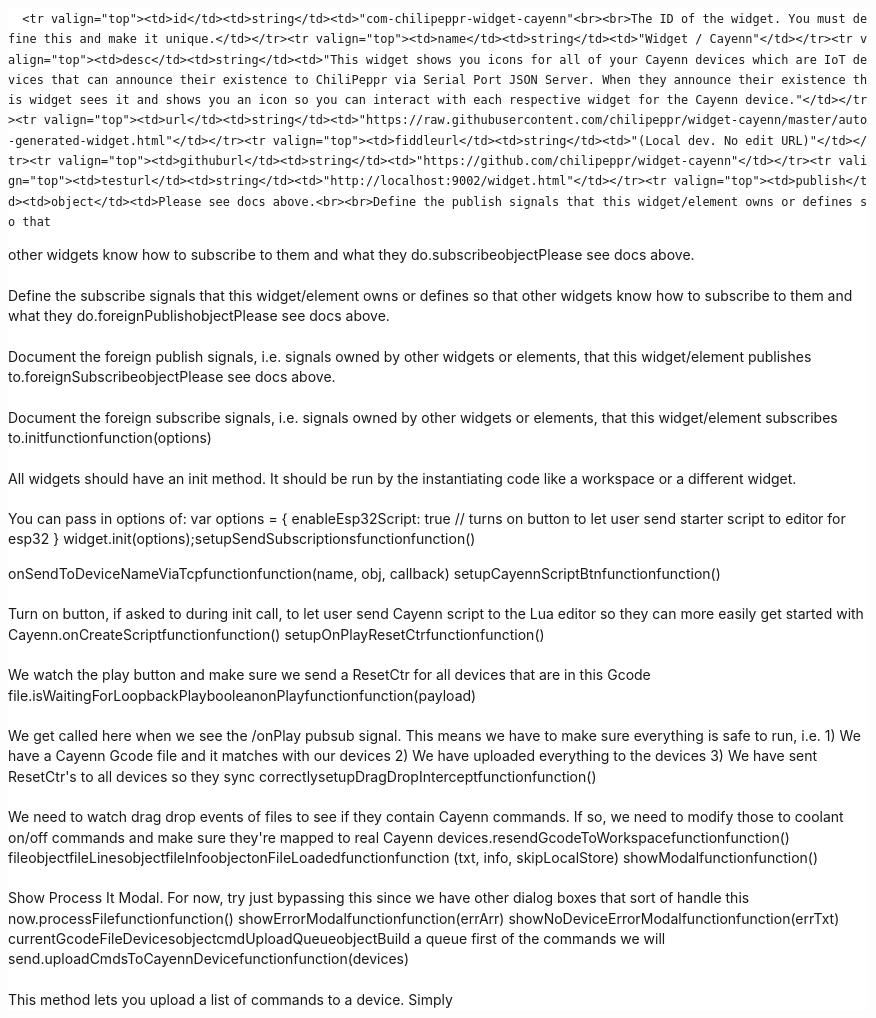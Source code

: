       <tr valign="top"><td>id</td><td>string</td><td>"com-chilipeppr-widget-cayenn"<br><br>The ID of the widget. You must define this and make it unique.</td></tr><tr valign="top"><td>name</td><td>string</td><td>"Widget / Cayenn"</td></tr><tr valign="top"><td>desc</td><td>string</td><td>"This widget shows you icons for all of your Cayenn devices which are IoT devices that can announce their existence to ChiliPeppr via Serial Port JSON Server. When they announce their existence this widget sees it and shows you an icon so you can interact with each respective widget for the Cayenn device."</td></tr><tr valign="top"><td>url</td><td>string</td><td>"https://raw.githubusercontent.com/chilipeppr/widget-cayenn/master/auto-generated-widget.html"</td></tr><tr valign="top"><td>fiddleurl</td><td>string</td><td>"(Local dev. No edit URL)"</td></tr><tr valign="top"><td>githuburl</td><td>string</td><td>"https://github.com/chilipeppr/widget-cayenn"</td></tr><tr valign="top"><td>testurl</td><td>string</td><td>"http://localhost:9002/widget.html"</td></tr><tr valign="top"><td>publish</td><td>object</td><td>Please see docs above.<br><br>Define the publish signals that this widget/element owns or defines so that
other widgets know how to subscribe to them and what they do.</td></tr><tr valign="top"><td>subscribe</td><td>object</td><td>Please see docs above.<br><br>Define the subscribe signals that this widget/element owns or defines so that
other widgets know how to subscribe to them and what they do.</td></tr><tr valign="top"><td>foreignPublish</td><td>object</td><td>Please see docs above.<br><br>Document the foreign publish signals, i.e. signals owned by other widgets
or elements, that this widget/element publishes to.</td></tr><tr valign="top"><td>foreignSubscribe</td><td>object</td><td>Please see docs above.<br><br>Document the foreign subscribe signals, i.e. signals owned by other widgets
or elements, that this widget/element subscribes to.</td></tr><tr valign="top"><td>init</td><td>function</td><td>function(options) 
<br><br>All widgets should have an init method. It should be run by the
instantiating code like a workspace or a different widget.<br><br>You can pass in options of:
var options = {
enableEsp32Script: true // turns on button to let user send starter script to editor for esp32
}
widget.init(options);</td></tr><tr valign="top"><td>setupSendSubscriptions</td><td>function</td><td>function() 
</td></tr><tr valign="top"><td>onSendToDeviceNameViaTcp</td><td>function</td><td>function(name, obj, callback) 
</td></tr><tr valign="top"><td>setupCayennScriptBtn</td><td>function</td><td>function() 
<br><br>Turn on button, if asked to during init call, to let user send Cayenn script
to the Lua editor so they can more easily get started with Cayenn.</td></tr><tr valign="top"><td>onCreateScript</td><td>function</td><td>function() 
</td></tr><tr valign="top"><td>setupOnPlayResetCtr</td><td>function</td><td>function() 
<br><br>We watch the play button and make sure we send a ResetCtr for all devices that
are in this Gcode file.</td></tr><tr valign="top"><td>isWaitingForLoopbackPlay</td><td>boolean</td><td></td></tr><tr valign="top"><td>onPlay</td><td>function</td><td>function(payload) 
<br><br>We get called here when we see the /onPlay pubsub signal. This means we have to make sure everything is safe to run, i.e.
1) We have a Cayenn Gcode file and it matches with our devices
2) We have uploaded everything to the devices
3) We have sent ResetCtr's to all devices so they sync correctly</td></tr><tr valign="top"><td>setupDragDropIntercept</td><td>function</td><td>function() 
<br><br>We need to watch drag drop events of files to see if they contain
Cayenn commands. If so, we need to modify those to coolant on/off commands
and make sure they're mapped to real Cayenn devices.</td></tr><tr valign="top"><td>resendGcodeToWorkspace</td><td>function</td><td>function() 
</td></tr><tr valign="top"><td>file</td><td>object</td><td></td></tr><tr valign="top"><td>fileLines</td><td>object</td><td></td></tr><tr valign="top"><td>fileInfo</td><td>object</td><td></td></tr><tr valign="top"><td>onFileLoaded</td><td>function</td><td>function (txt, info, skipLocalStore) 
</td></tr><tr valign="top"><td>showModal</td><td>function</td><td>function() 
<br><br>Show Process It Modal.
For now, try just bypassing this since we have other dialog boxes that sort of handle this now.</td></tr><tr valign="top"><td>processFile</td><td>function</td><td>function() 
</td></tr><tr valign="top"><td>showErrorModal</td><td>function</td><td>function(errArr) 
</td></tr><tr valign="top"><td>showNoDeviceErrorModal</td><td>function</td><td>function(errTxt) 
</td></tr><tr valign="top"><td>currentGcodeFileDevices</td><td>object</td><td></td></tr><tr valign="top"><td>cmdUploadQueue</td><td>object</td><td>Build a queue first of the commands we will send.</td></tr><tr valign="top"><td>uploadCmdsToCayennDevice</td><td>function</td><td>function(devices) 
<br><br>This method lets you upload a list of commands to a device. Simply